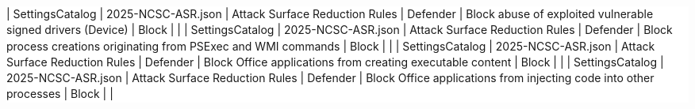 | SettingsCatalog     | 2025-NCSC-ASR.json                         | Attack Surface Reduction Rules          | Defender                                                                                                                        | Block abuse of exploited vulnerable signed drivers (Device)                                                                         | Block                                                                                                                                                                                                                                                                                                                                                                                                                                                                                                                                                                                                                                                                                                                                                                                                                                                                                                                                              |     |
| SettingsCatalog     | 2025-NCSC-ASR.json                         | Attack Surface Reduction Rules          | Defender                                                                                                                        | Block process creations originating from PSExec and WMI commands                                                                    | Block                                                                                                                                                                                                                                                                                                                                                                                                                                                                                                                                                                                                                                                                                                                                                                                                                                                                                                                                              |     |
| SettingsCatalog     | 2025-NCSC-ASR.json                         | Attack Surface Reduction Rules          | Defender                                                                                                                        | Block Office applications from creating executable content                                                                          | Block                                                                                                                                                                                                                                                                                                                                                                                                                                                                                                                                                                                                                                                                                                                                                                                                                                                                                                                                              |     |
| SettingsCatalog     | 2025-NCSC-ASR.json                         | Attack Surface Reduction Rules          | Defender                                                                                                                        | Block Office applications from injecting code into other processes                                                                  | Block                                                                                                                                                                                                                                                                                                                                                                                                                                                                                                                                                                                                                                                                                                                                                                                                                                                                                                                                              |     |